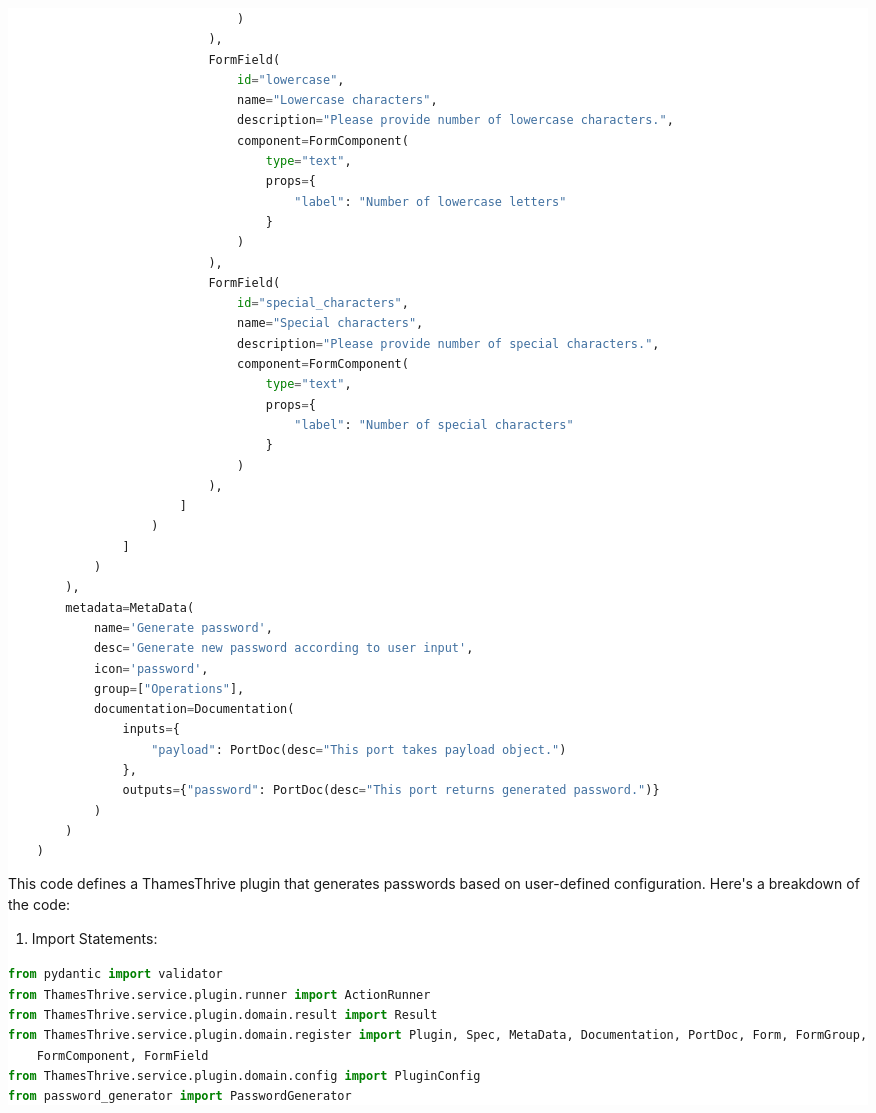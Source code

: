 ```python
                                )
                            ),
                            FormField(
                                id="lowercase",
                                name="Lowercase characters",
                                description="Please provide number of lowercase characters.",
                                component=FormComponent(
                                    type="text",
                                    props={
                                        "label": "Number of lowercase letters"
                                    }
                                )
                            ),
                            FormField(
                                id="special_characters",
                                name="Special characters",
                                description="Please provide number of special characters.",
                                component=FormComponent(
                                    type="text",
                                    props={
                                        "label": "Number of special characters"
                                    }
                                )
                            ),
                        ]
                    )
                ]
            )
        ),
        metadata=MetaData(
            name='Generate password',
            desc='Generate new password according to user input',
            icon='password',
            group=["Operations"],
            documentation=Documentation(
                inputs={
                    "payload": PortDoc(desc="This port takes payload object.")
                },
                outputs={"password": PortDoc(desc="This port returns generated password.")}
            )
        )
    )
```

This code defines a ThamesThrive plugin that generates passwords based on user-defined configuration. Here's a breakdown of
the code:

1. Import Statements:

```python
from pydantic import validator
from ThamesThrive.service.plugin.runner import ActionRunner
from ThamesThrive.service.plugin.domain.result import Result
from ThamesThrive.service.plugin.domain.register import Plugin, Spec, MetaData, Documentation, PortDoc, Form, FormGroup,
    FormComponent, FormField
from ThamesThrive.service.plugin.domain.config import PluginConfig
from password_generator import PasswordGenerator
```
